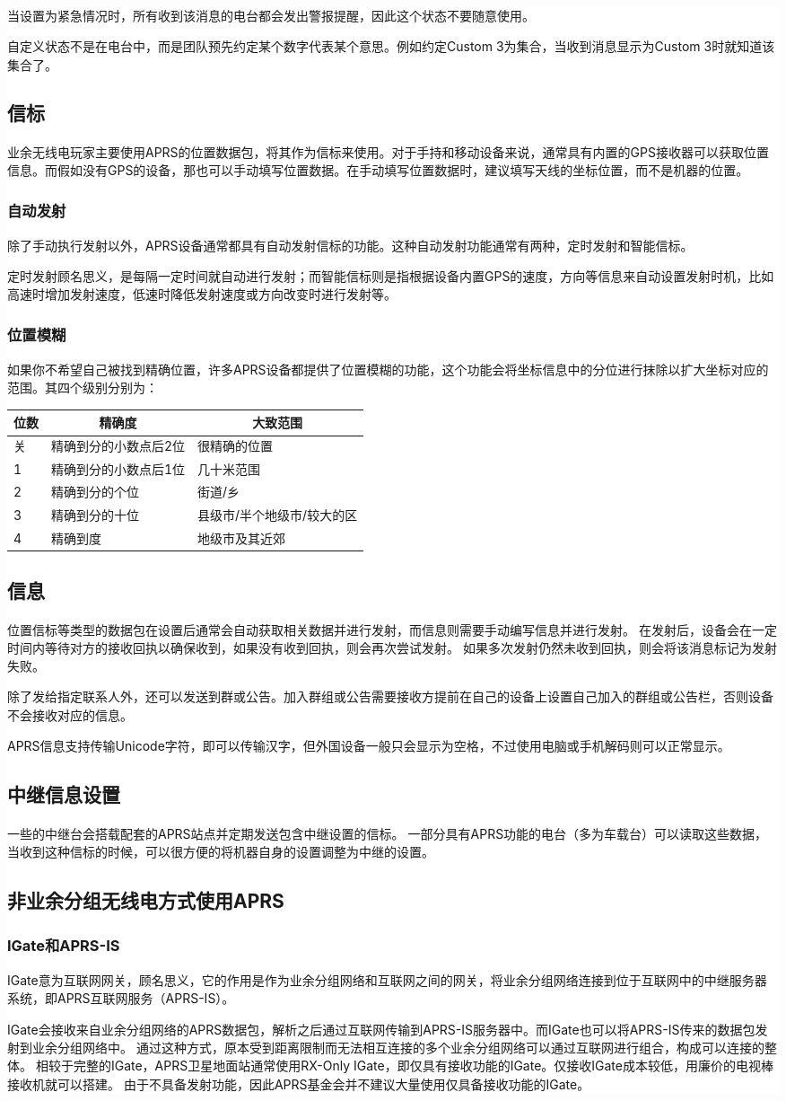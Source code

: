 当设置为紧急情况时，所有收到该消息的电台都会发出警报提醒，因此这个状态不要随意使用。

自定义状态不是在电台中，而是团队预先约定某个数字代表某个意思。例如约定Custom 3为集合，当收到消息显示为Custom 3时就知道该集合了。

## 信标

业余无线电玩家主要使用APRS的位置数据包，将其作为信标来使用。对于手持和移动设备来说，通常具有内置的GPS接收器可以获取位置信息。而假如没有GPS的设备，那也可以手动填写位置数据。在手动填写位置数据时，建议填写天线的坐标位置，而不是机器的位置。

### 自动发射

除了手动执行发射以外，APRS设备通常都具有自动发射信标的功能。这种自动发射功能通常有两种，定时发射和智能信标。

定时发射顾名思义，是每隔一定时间就自动进行发射；而智能信标则是指根据设备内置GPS的速度，方向等信息来自动设置发射时机，比如高速时增加发射速度，低速时降低发射速度或方向改变时进行发射等。

### 位置模糊

如果你不希望自己被找到精确位置，许多APRS设备都提供了位置模糊的功能，这个功能会将坐标信息中的分位进行抹除以扩大坐标对应的范围。其四个级别分别为：

|位数|精确度|大致范围|
|---|---|---|
|关|精确到分的小数点后2位|很精确的位置|
|1|精确到分的小数点后1位|几十米范围|
|2|精确到分的个位|街道/乡|
|3|精确到分的十位|县级市/半个地级市/较大的区|
|4|精确到度|地级市及其近郊|

## 信息

位置信标等类型的数据包在设置后通常会自动获取相关数据并进行发射，而信息则需要手动编写信息并进行发射。
在发射后，设备会在一定时间内等待对方的接收回执以确保收到，如果没有收到回执，则会再次尝试发射。
如果多次发射仍然未收到回执，则会将该消息标记为发射失败。

除了发给指定联系人外，还可以发送到群或公告。加入群组或公告需要接收方提前在自己的设备上设置自己加入的群组或公告栏，否则设备不会接收对应的信息。

APRS信息支持传输Unicode字符，即可以传输汉字，但外国设备一般只会显示为空格，不过使用电脑或手机解码则可以正常显示。

## 中继信息设置

一些的中继台会搭载配套的APRS站点并定期发送包含中继设置的信标。
一部分具有APRS功能的电台（多为车载台）可以读取这些数据，当收到这种信标的时候，可以很方便的将机器自身的设置调整为中继的设置。

## 非业余分组无线电方式使用APRS

### IGate和APRS-IS

IGate意为互联网网关，顾名思义，它的作用是作为业余分组网络和互联网之间的网关，将业余分组网络连接到位于互联网中的中继服务器系统，即APRS互联网服务（APRS-IS）。

IGate会接收来自业余分组网络的APRS数据包，解析之后通过互联网传输到APRS-IS服务器中。而IGate也可以将APRS-IS传来的数据包发射到业余分组网络中。
通过这种方式，原本受到距离限制而无法相互连接的多个业余分组网络可以通过互联网进行组合，构成可以连接的整体。
相较于完整的IGate，APRS卫星地面站通常使用RX-Only IGate，即仅具有接收功能的IGate。仅接收IGate成本较低，用廉价的电视棒接收机就可以搭建。
由于不具备发射功能，因此APRS基金会并不建议大量使用仅具备接收功能的IGate。

